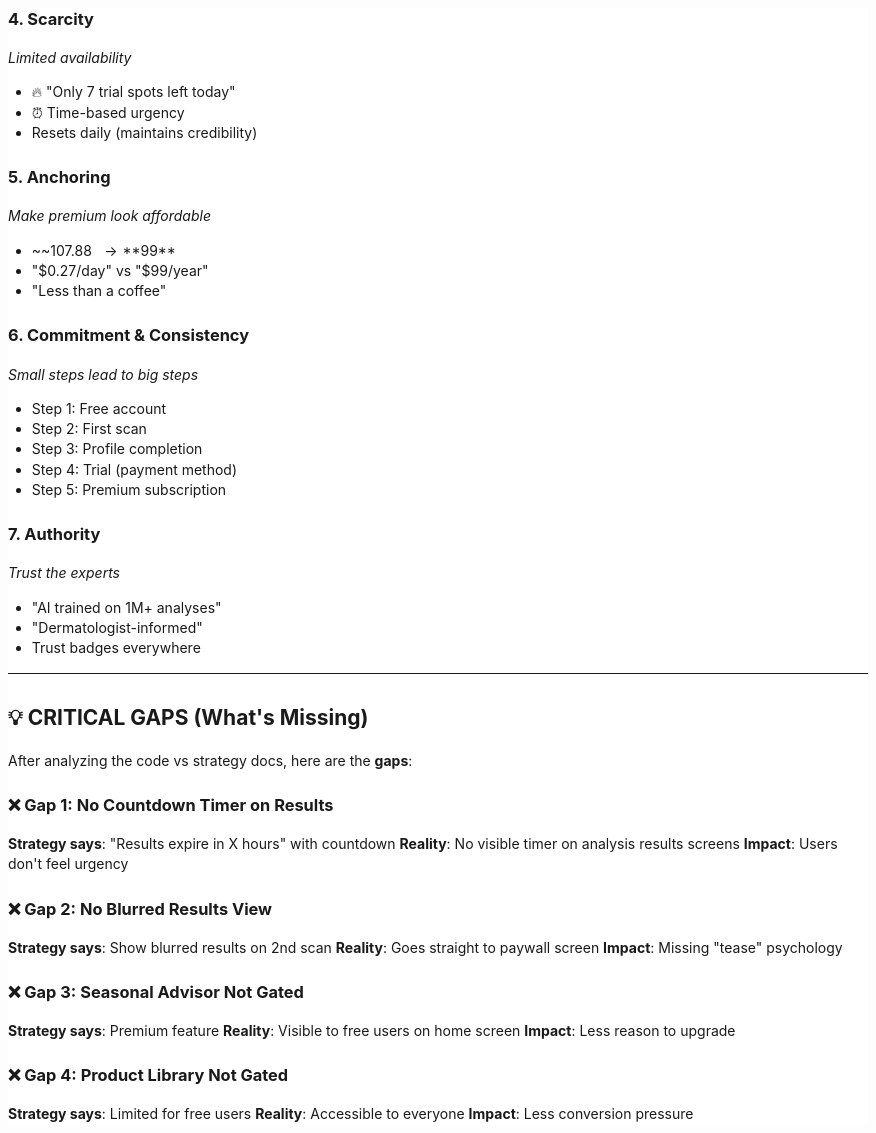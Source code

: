 ### **4. Scarcity**
*Limited availability*
- 🔥 "Only 7 trial spots left today"
- ⏰ Time-based urgency
- Resets daily (maintains credibility)

### **5. Anchoring**
*Make premium look affordable*
- ~~$107.88~~ → **$99** 
- "$0.27/day" vs "$99/year"
- "Less than a coffee"

### **6. Commitment & Consistency**
*Small steps lead to big steps*
- Step 1: Free account
- Step 2: First scan
- Step 3: Profile completion
- Step 4: Trial (payment method)
- Step 5: Premium subscription

### **7. Authority**
*Trust the experts*
- "AI trained on 1M+ analyses"
- "Dermatologist-informed"
- Trust badges everywhere

---

## 💡 CRITICAL GAPS (What's Missing)

After analyzing the code vs strategy docs, here are the **gaps**:

### ❌ Gap 1: No Countdown Timer on Results
**Strategy says**: "Results expire in X hours" with countdown
**Reality**: No visible timer on analysis results screens
**Impact**: Users don't feel urgency

### ❌ Gap 2: No Blurred Results View
**Strategy says**: Show blurred results on 2nd scan
**Reality**: Goes straight to paywall screen
**Impact**: Missing "tease" psychology

### ❌ Gap 3: Seasonal Advisor Not Gated
**Strategy says**: Premium feature
**Reality**: Visible to free users on home screen
**Impact**: Less reason to upgrade

### ❌ Gap 4: Product Library Not Gated
**Strategy says**: Limited for free users
**Reality**: Accessible to everyone
**Impact**: Less conversion pressure
